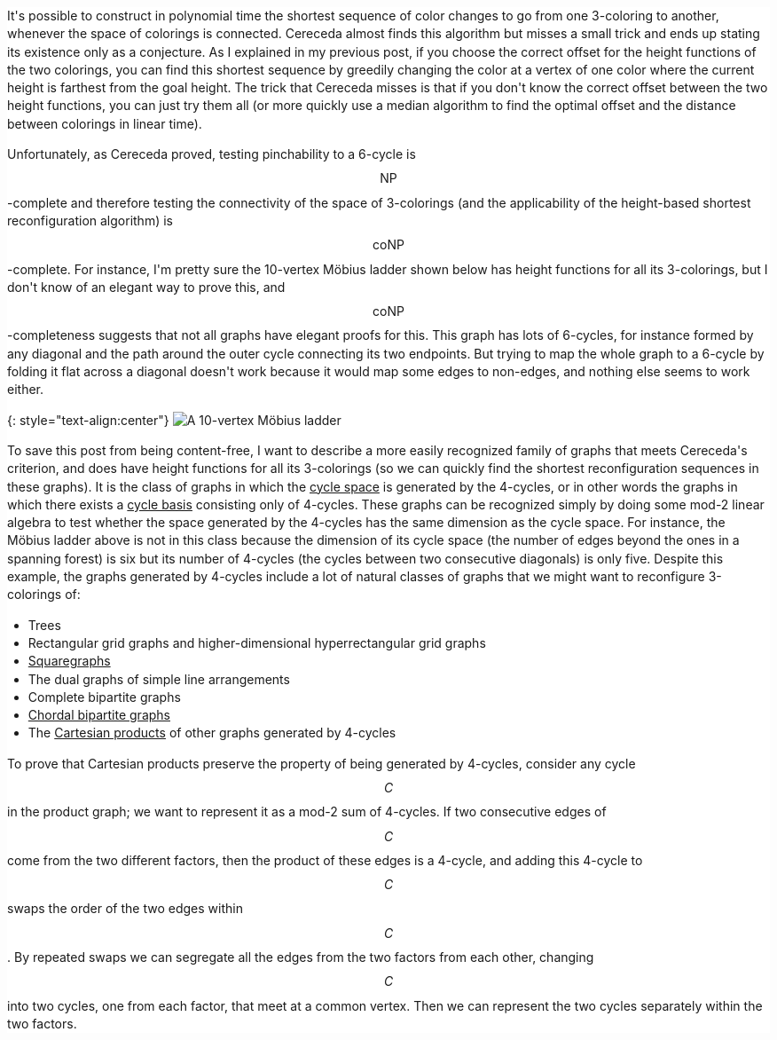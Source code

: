 It's possible to construct in polynomial time the shortest sequence of color changes to go from one 3-coloring to another, whenever the space of colorings is connected. Cereceda almost finds this algorithm but misses a small trick and ends up stating its existence only as a conjecture. As I explained in my previous post, if you choose the correct offset for the height functions of the two colorings, you can find this shortest sequence by greedily changing the color at a vertex of one color where the current height is farthest from the goal height. The trick that Cereceda misses is that if you don't know the correct offset between the two height functions, you can just try them all (or more quickly use a median algorithm to find the optimal offset and the distance between colorings in linear time).

Unfortunately, as Cereceda proved, testing pinchability to a 6-cycle is $$\mathsf{NP}$$-complete and therefore testing the connectivity of the space of 3-colorings (and the applicability of the height-based shortest reconfiguration algorithm) is $$\mathsf{coNP}$$-complete. For instance, I'm pretty sure the 10-vertex Möbius ladder shown below has height functions for all its 3-colorings, but I don't know of an elegant way to prove this, and $$\mathsf{coNP}$$-completeness suggests that not all graphs have elegant proofs for this. This graph has lots of 6-cycles, for instance formed by any diagonal and the path around the outer cycle connecting its two endpoints. But trying to map the whole graph to a 6-cycle by folding it flat across a diagonal doesn't work because it would map some edges to non-edges, and nothing else seems to work either.

{: style="text-align:center"}
![A 10-vertex Möbius ladder]({{site.baseurl}}/assets/2019/Möbius-ladder-10.svg)

To save this post from being content-free, I want to describe a more easily recognized family of graphs that meets Cereceda's criterion, and does have height functions for all its 3-colorings (so we can quickly find the shortest reconfiguration sequences in these graphs). It is the class of graphs in which the [cycle space](https://en.wikipedia.org/wiki/Cycle_space) is generated by the 4-cycles, or in other words the graphs in which there exists a [cycle basis](https://en.wikipedia.org/wiki/Cycle_basis) consisting only of 4-cycles. These graphs can be recognized simply by doing some mod-2 linear algebra to test whether the space generated by the 4-cycles has the same dimension as the cycle space. For instance, the Möbius ladder above is not in this class because the dimension of its cycle space (the number of edges beyond the ones in a spanning forest) is six but its number of 4-cycles (the cycles between two consecutive diagonals) is only five. Despite this example, the graphs generated by 4-cycles include a lot of natural classes of graphs that we might want to reconfigure 3-colorings of:

* Trees
* Rectangular grid graphs and higher-dimensional hyperrectangular grid graphs
* [Squaregraphs](https://en.wikipedia.org/wiki/Squaregraph)
* The dual graphs of simple line arrangements
* Complete bipartite graphs
* [Chordal bipartite graphs](https://en.wikipedia.org/wiki/Chordal_bipartite_graph)
* The [Cartesian products](https://en.wikipedia.org/wiki/Cartesian_product_of_graphs) of other graphs generated by 4-cycles

To prove that Cartesian products preserve the property of being generated by 4-cycles, consider any cycle $$C$$ in the product graph; we want to represent it as a mod-2 sum of 4-cycles. If two consecutive edges of $$C$$ come from the two different factors, then the product of these edges is a 4-cycle, and adding this 4-cycle to $$C$$ swaps the order of the two edges within $$C$$. By repeated swaps we can segregate all the edges from the two factors from each other, changing $$C$$ into two cycles, one from each factor, that meet at a common vertex. Then we can represent the two cycles separately within the two factors.
